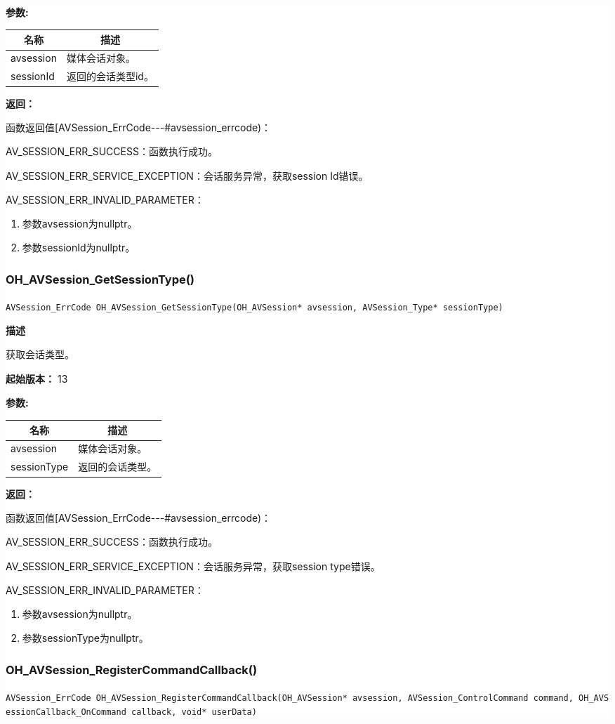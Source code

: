 **参数:**

| 名称 | 描述 | 
| -------- | -------- |
| avsession | 媒体会话对象。 | 
| sessionId | 返回的会话类型id。 | 

**返回：**

函数返回值[AVSession_ErrCode---#avsession_errcode)：

AV_SESSION_ERR_SUCCESS：函数执行成功。

AV_SESSION_ERR_SERVICE_EXCEPTION：会话服务异常，获取session Id错误。

AV_SESSION_ERR_INVALID_PARAMETER：

1. 参数avsession为nullptr。

2. 参数sessionId为nullptr。


### OH_AVSession_GetSessionType()

```
AVSession_ErrCode OH_AVSession_GetSessionType(OH_AVSession* avsession, AVSession_Type* sessionType)
```

**描述**

获取会话类型。

**起始版本：** 13

**参数:**

| 名称 | 描述 | 
| -------- | -------- |
| avsession | 媒体会话对象。 | 
| sessionType | 返回的会话类型。 | 

**返回：**

函数返回值[AVSession_ErrCode---#avsession_errcode)：

AV_SESSION_ERR_SUCCESS：函数执行成功。

AV_SESSION_ERR_SERVICE_EXCEPTION：会话服务异常，获取session type错误。

AV_SESSION_ERR_INVALID_PARAMETER：

1. 参数avsession为nullptr。

2. 参数sessionType为nullptr。


### OH_AVSession_RegisterCommandCallback()

```
AVSession_ErrCode OH_AVSession_RegisterCommandCallback(OH_AVSession* avsession, AVSession_ControlCommand command, OH_AVSessionCallback_OnCommand callback, void* userData)
```
